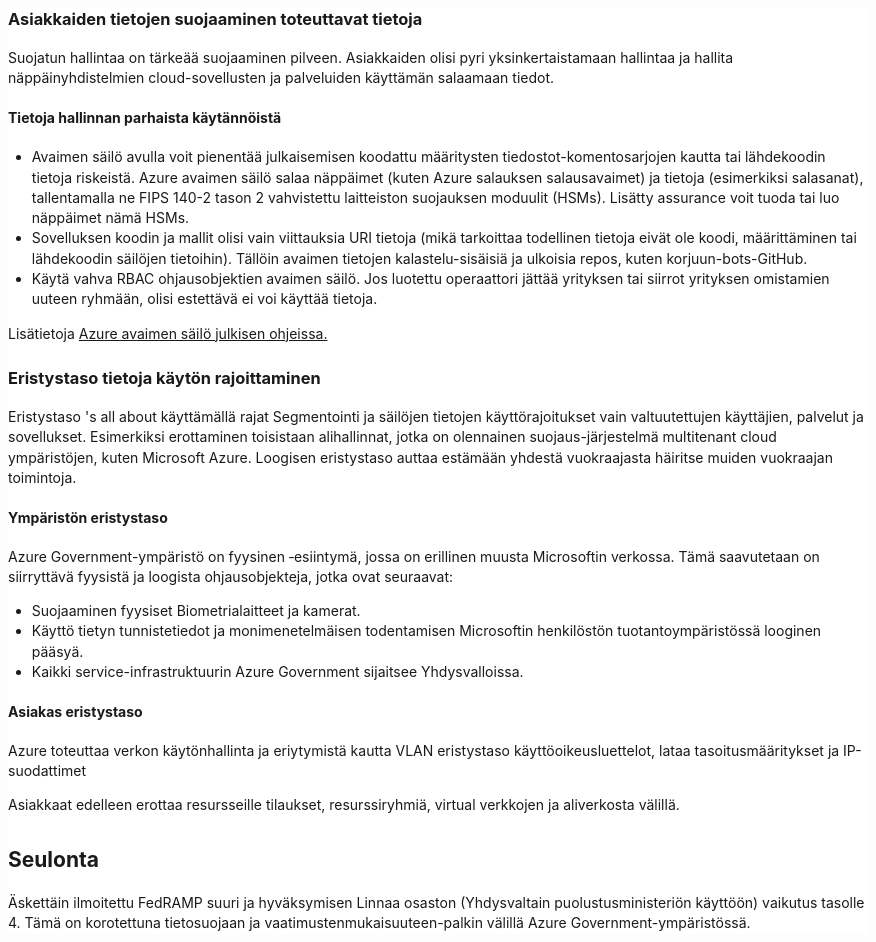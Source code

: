 ###  <a name="protecting-customer-data-by-managing-secrets"></a>Asiakkaiden tietojen suojaaminen toteuttavat tietoja

Suojatun hallintaa on tärkeää suojaaminen pilveen. Asiakkaiden olisi pyri yksinkertaistamaan hallintaa ja hallita näppäinyhdistelmien cloud-sovellusten ja palveluiden käyttämän salaamaan tiedot.

#### <a name="best-practices-for-managing-secrets"></a>Tietoja hallinnan parhaista käytännöistä

- Avaimen säilö avulla voit pienentää julkaisemisen koodattu määritysten tiedostot-komentosarjojen kautta tai lähdekoodin tietoja riskeistä. Azure avaimen säilö salaa näppäimet (kuten Azure salauksen salausavaimet) ja tietoja (esimerkiksi salasanat), tallentamalla ne FIPS 140-2 tason 2 vahvistettu laitteiston suojauksen moduulit (HSMs). Lisätty assurance voit tuoda tai luo näppäimet nämä HSMs.
- Sovelluksen koodin ja mallit olisi vain viittauksia URI tietoja (mikä tarkoittaa todellinen tietoja eivät ole koodi, määrittäminen tai lähdekoodin säilöjen tietoihin). Tällöin avaimen tietojen kalastelu-sisäisiä ja ulkoisia repos, kuten korjuun-bots-GitHub.
- Käytä vahva RBAC ohjausobjektien avaimen säilö. Jos luotettu operaattori jättää yrityksen tai siirrot yrityksen omistamien uuteen ryhmään, olisi estettävä ei voi käyttää tietoja.

Lisätietoja <a href="https://azure.microsoft.com/documentation/services/key-vault">Azure avaimen säilö julkisen ohjeissa.</a>

###  <a name="isolation-to-restrict-data-access"></a>Eristystaso tietoja käytön rajoittaminen

Eristystaso 's all about käyttämällä rajat Segmentointi ja säilöjen tietojen käyttörajoitukset vain valtuutettujen käyttäjien, palvelut ja sovellukset. Esimerkiksi erottaminen toisistaan alihallinnat, jotka on olennainen suojaus-järjestelmä multitenant cloud ympäristöjen, kuten Microsoft Azure. Loogisen eristystaso auttaa estämään yhdestä vuokraajasta häiritse muiden vuokraajan toimintoja.

#### <a name="environment-isolation"></a>Ympäristön eristystaso
Azure Government-ympäristö on fyysinen ‑esiintymä, jossa on erillinen muusta Microsoftin verkossa. Tämä saavutetaan on siirryttävä fyysistä ja loogista ohjausobjekteja, jotka ovat seuraavat:

- Suojaaminen fyysiset Biometrialaitteet ja kamerat.
- Käyttö tietyn tunnistetiedot ja monimenetelmäisen todentamisen Microsoftin henkilöstön tuotantoympäristössä looginen pääsyä.
- Kaikki service-infrastruktuurin Azure Government sijaitsee Yhdysvalloissa.

#### <a name="per-customer-isolation"></a>Asiakas eristystaso
Azure toteuttaa verkon käytönhallinta ja eriytymistä kautta VLAN eristystaso käyttöoikeusluettelot, lataa tasoitusmääritykset ja IP-suodattimet

Asiakkaat edelleen erottaa resursseille tilaukset, resurssiryhmiä, virtual verkkojen ja aliverkosta välillä.

## <a name="screening"></a>Seulonta

Äskettäin ilmoitettu FedRAMP suuri ja hyväksymisen Linnaa osaston (Yhdysvaltain puolustusministeriön käyttöön) vaikutus tasolle 4. Tämä on korotettuna tietosuojaan ja vaatimustenmukaisuuteen-palkin välillä Azure Government-ympäristössä.
